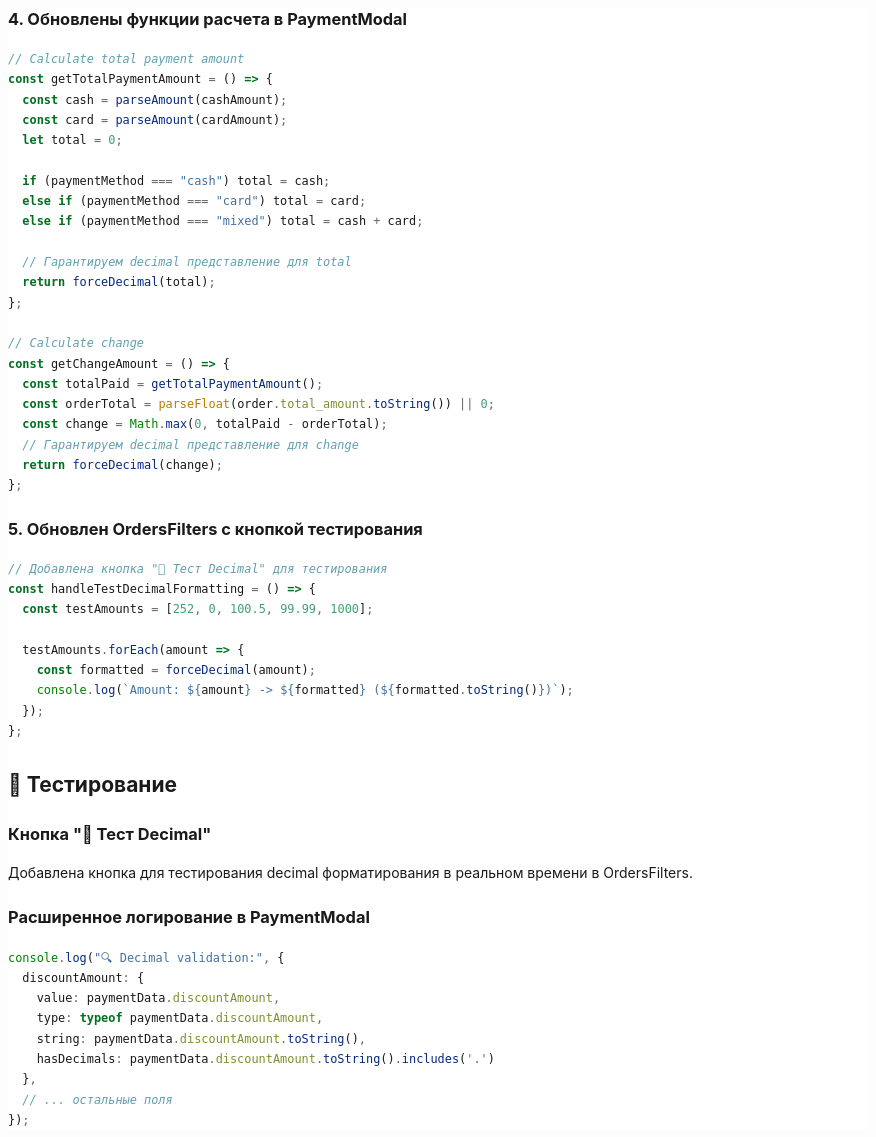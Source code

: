### 4. **Обновлены функции расчета в PaymentModal**

```typescript
// Calculate total payment amount
const getTotalPaymentAmount = () => {
  const cash = parseAmount(cashAmount);
  const card = parseAmount(cardAmount);
  let total = 0;
  
  if (paymentMethod === "cash") total = cash;
  else if (paymentMethod === "card") total = card;
  else if (paymentMethod === "mixed") total = cash + card;
  
  // Гарантируем decimal представление для total
  return forceDecimal(total);
};

// Calculate change
const getChangeAmount = () => {
  const totalPaid = getTotalPaymentAmount();
  const orderTotal = parseFloat(order.total_amount.toString()) || 0;
  const change = Math.max(0, totalPaid - orderTotal);
  // Гарантируем decimal представление для change
  return forceDecimal(change);
};
```

### 5. **Обновлен OrdersFilters** с кнопкой тестирования

```typescript
// Добавлена кнопка "🐛 Тест Decimal" для тестирования
const handleTestDecimalFormatting = () => {
  const testAmounts = [252, 0, 100.5, 99.99, 1000];
  
  testAmounts.forEach(amount => {
    const formatted = forceDecimal(amount);
    console.log(`Amount: ${amount} -> ${formatted} (${formatted.toString()})`);
  });
};
```

## 🧪 Тестирование

### Кнопка "🐛 Тест Decimal"
Добавлена кнопка для тестирования decimal форматирования в реальном времени в OrdersFilters.

### Расширенное логирование в PaymentModal
```typescript
console.log("🔍 Decimal validation:", {
  discountAmount: {
    value: paymentData.discountAmount,
    type: typeof paymentData.discountAmount,
    string: paymentData.discountAmount.toString(),
    hasDecimals: paymentData.discountAmount.toString().includes('.')
  },
  // ... остальные поля
});
```
